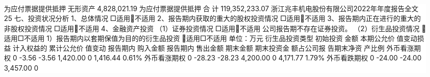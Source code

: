 为应付票据提供抵押
无形资产
4,828,021.19
为应付票据提供抵押
合
计
119,352,233.07
浙江兆丰机电股份有限公司2022年年度报告全文
25
七、投资状况分析
1、总体情况
□适用不适用
2、报告期内获取的重大的股权投资情况
□适用不适用
3、报告期内正在进行的重大的非股权投资情况
□适用不适用
4、金融资产投资
（1）证券投资情况
□适用不适用
公司报告期不存在证券投资。
（2）衍生品投资情况
适用□不适用
1）报告期内以套期保值为目的的衍生品投资
适用□不适用
单位：万元
衍生品投资类型
初始投资
金额
本期公允价
值变动损益
计入权益的
累计公允价
值变动
报告期内
购入金额
报告期内
售出金额
期末金额
期末投资金
额占公司报
告期末净资
产比例
外币看涨期权
0
-3.56
-3.56
1,420.00
0
1,416.44
0.61%
外币看涨期权
0
-28.23
-28.23
4,200.00
0
4,171.77
1.79%
外币看跌期权
0
-24.00
-24.00
3,457.00
0